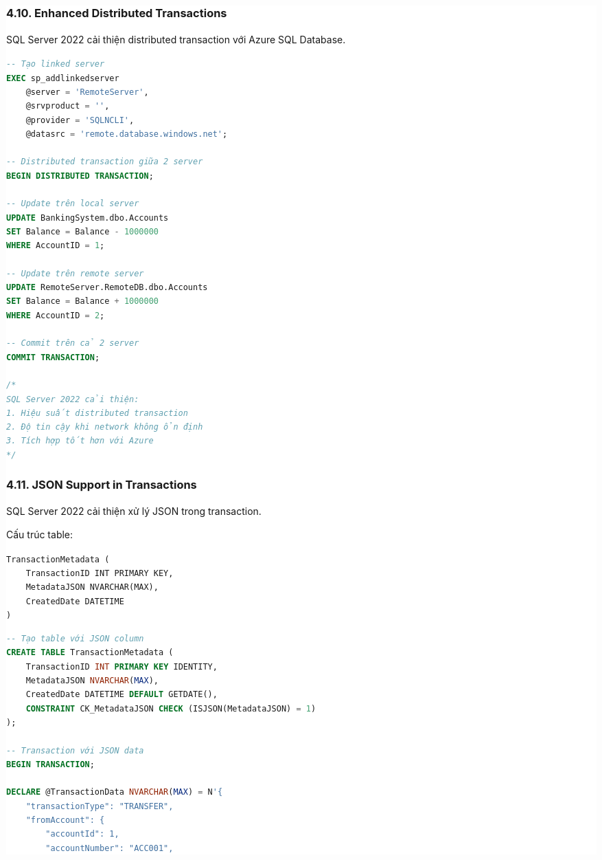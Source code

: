 ### 4.10. Enhanced Distributed Transactions

SQL Server 2022 cải thiện distributed transaction với Azure SQL Database.

```sql
-- Tạo linked server
EXEC sp_addlinkedserver 
    @server = 'RemoteServer',
    @srvproduct = '',
    @provider = 'SQLNCLI',
    @datasrc = 'remote.database.windows.net';

-- Distributed transaction giữa 2 server
BEGIN DISTRIBUTED TRANSACTION;

-- Update trên local server
UPDATE BankingSystem.dbo.Accounts 
SET Balance = Balance - 1000000 
WHERE AccountID = 1;

-- Update trên remote server
UPDATE RemoteServer.RemoteDB.dbo.Accounts 
SET Balance = Balance + 1000000 
WHERE AccountID = 2;

-- Commit trên cả 2 server
COMMIT TRANSACTION;

/*
SQL Server 2022 cải thiện:
1. Hiệu suất distributed transaction
2. Độ tin cậy khi network không ổn định
3. Tích hợp tốt hơn với Azure
*/
```

### 4.11. JSON Support in Transactions

SQL Server 2022 cải thiện xử lý JSON trong transaction.

Cấu trúc table:
```
TransactionMetadata (
    TransactionID INT PRIMARY KEY,
    MetadataJSON NVARCHAR(MAX),
    CreatedDate DATETIME
)
```

```sql
-- Tạo table với JSON column
CREATE TABLE TransactionMetadata (
    TransactionID INT PRIMARY KEY IDENTITY,
    MetadataJSON NVARCHAR(MAX),
    CreatedDate DATETIME DEFAULT GETDATE(),
    CONSTRAINT CK_MetadataJSON CHECK (ISJSON(MetadataJSON) = 1)
);

-- Transaction với JSON data
BEGIN TRANSACTION;

DECLARE @TransactionData NVARCHAR(MAX) = N'{
    "transactionType": "TRANSFER",
    "fromAccount": {
        "accountId": 1,
        "accountNumber": "ACC001",
```